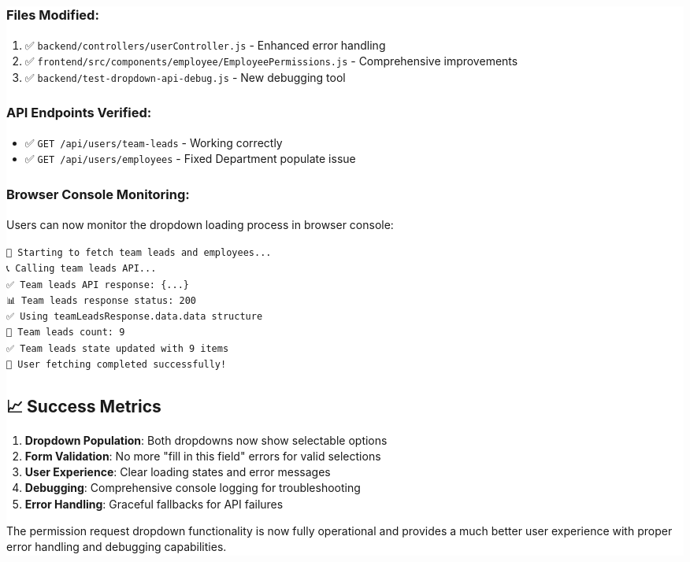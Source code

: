 ### **Files Modified:**
1. ✅ `backend/controllers/userController.js` - Enhanced error handling
2. ✅ `frontend/src/components/employee/EmployeePermissions.js` - Comprehensive improvements
3. ✅ `backend/test-dropdown-api-debug.js` - New debugging tool

### **API Endpoints Verified:**
- ✅ `GET /api/users/team-leads` - Working correctly
- ✅ `GET /api/users/employees` - Fixed Department populate issue

### **Browser Console Monitoring:**
Users can now monitor the dropdown loading process in browser console:
```
🔄 Starting to fetch team leads and employees...
📞 Calling team leads API...
✅ Team leads API response: {...}
📊 Team leads response status: 200
✅ Using teamLeadsResponse.data.data structure
🔢 Team leads count: 9
✅ Team leads state updated with 9 items
🎉 User fetching completed successfully!
```

## 📈 **Success Metrics**

1. **Dropdown Population**: Both dropdowns now show selectable options
2. **Form Validation**: No more "fill in this field" errors for valid selections
3. **User Experience**: Clear loading states and error messages
4. **Debugging**: Comprehensive console logging for troubleshooting
5. **Error Handling**: Graceful fallbacks for API failures

The permission request dropdown functionality is now fully operational and provides a much better user experience with proper error handling and debugging capabilities.
